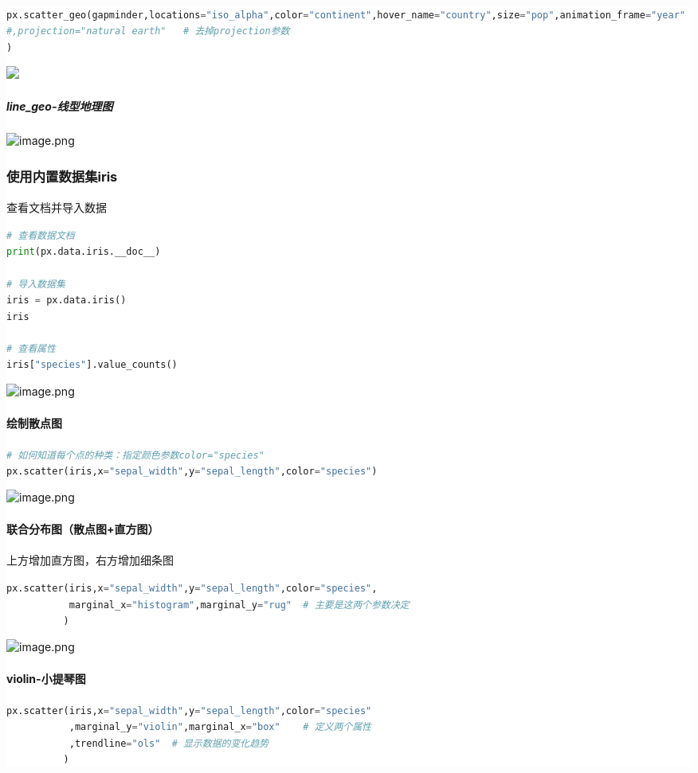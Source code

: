 ```python
px.scatter_geo(gapminder,locations="iso_alpha",color="continent",hover_name="country",size="pop",animation_frame="year"
#,projection="natural earth"   # 去掉projection参数
)
```

![](https://i.loli.net/2020/05/19/KxBNuDUngl79Qvt.png)

##### line_geo-线型地理图

![image.png](https://i.loli.net/2020/05/19/khGU4VJFlcwNfOz.png)

### 使用内置数据集iris

查看文档并导入数据

```python
# 查看数据文档
print(px.data.iris.__doc__)

# 导入数据集
iris = px.data.iris()
iris 

# 查看属性
iris["species"].value_counts()
```

![image.png](https://i.loli.net/2020/05/19/U3zcompB7vqdXxI.png)

#### 绘制散点图

```python
# 如何知道每个点的种类：指定颜色参数color="species"
px.scatter(iris,x="sepal_width",y="sepal_length",color="species")
```

![image.png](https://i.loli.net/2020/05/19/WYMn9RJIZUtFh3D.png)

#### 联合分布图（散点图+直方图）

上方增加直方图，右方增加细条图

```python
px.scatter(iris,x="sepal_width",y="sepal_length",color="species",
           marginal_x="histogram",marginal_y="rug"  # 主要是这两个参数决定
          )
```

![image.png](https://i.loli.net/2020/05/19/1UyAbGNjZBPJO2k.png)

#### violin-小提琴图

```python
px.scatter(iris,x="sepal_width",y="sepal_length",color="species"
           ,marginal_y="violin",marginal_x="box"    # 定义两个属性
           ,trendline="ols"  # 显示数据的变化趋势
          )
```

